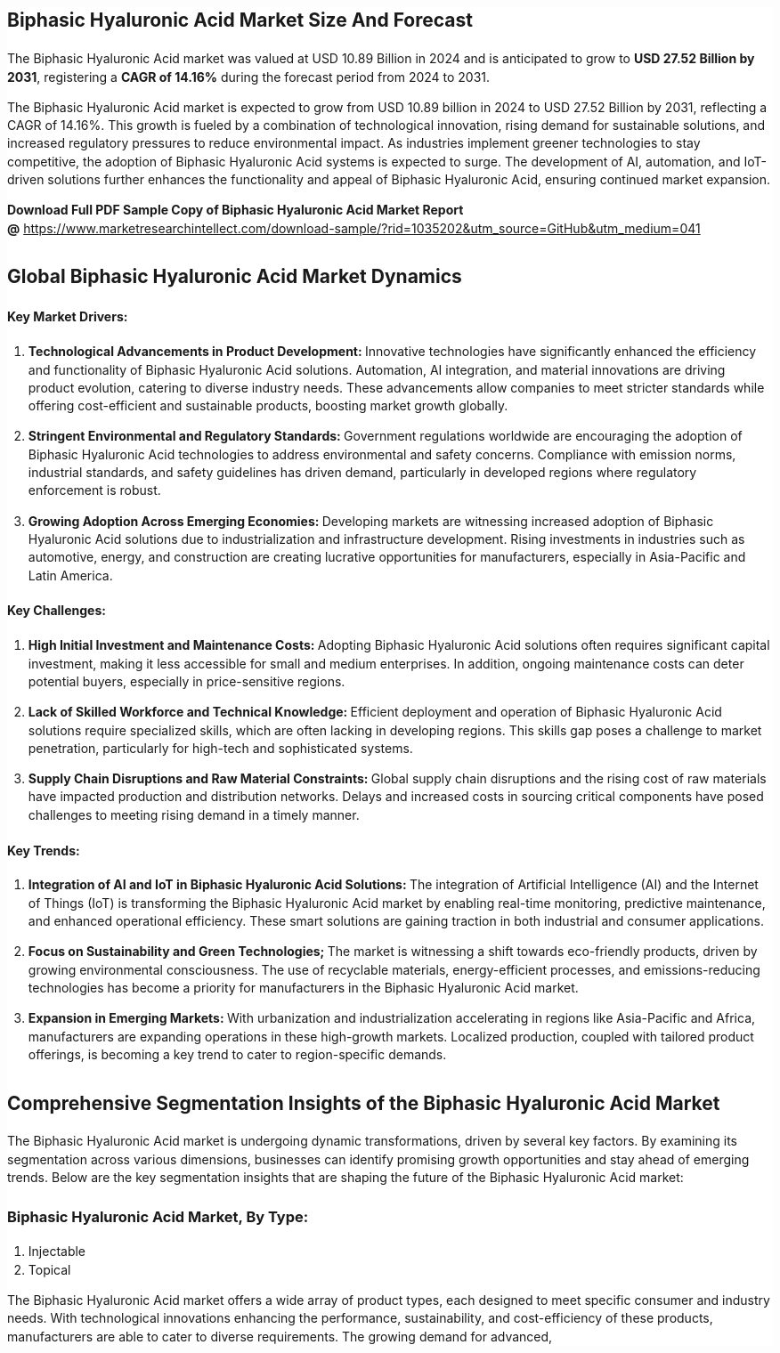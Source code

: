 <h2>Biphasic Hyaluronic Acid Market Size And Forecast</h2><p>The Biphasic Hyaluronic Acid market was valued at USD 10.89 Billion in 2024 and is anticipated to grow to <strong>USD 27.52 Billion by 2031</strong>, registering a <strong>CAGR of 14.16%</strong> during the forecast period from 2024 to 2031.</p><p>The Biphasic Hyaluronic Acid market is expected to grow from USD 10.89 billion in 2024 to USD 27.52 Billion by 2031, reflecting a CAGR of 14.16%. This growth is fueled by a combination of technological innovation, rising demand for sustainable solutions, and increased regulatory pressures to reduce environmental impact. As industries implement greener technologies to stay competitive, the adoption of Biphasic Hyaluronic Acid systems is expected to surge. The development of AI, automation, and IoT-driven solutions further enhances the functionality and appeal of Biphasic Hyaluronic Acid, ensuring continued market expansion.</p><p><strong>Download Full PDF Sample Copy of Biphasic Hyaluronic Acid Market Report @</strong>&nbsp;<a href="https://www.marketresearchintellect.com/download-sample/?rid=1035202&amp;utm_source=GitHub&amp;utm_medium=041">https://www.marketresearchintellect.com/download-sample/?rid=1035202&amp;utm_source=GitHub&amp;utm_medium=041</a></p><h2>Global Biphasic Hyaluronic Acid Market Dynamics</h2><h4><strong>Key Market Drivers:</strong></h4><ol><li><p><strong>Technological Advancements in Product Development:&nbsp;</strong>Innovative technologies have significantly enhanced the efficiency and functionality of Biphasic Hyaluronic Acid solutions. Automation, AI integration, and material innovations are driving product evolution, catering to diverse industry needs. These advancements allow companies to meet stricter standards while offering cost-efficient and sustainable products, boosting market growth globally.</p></li><li><p><strong>Stringent Environmental and Regulatory Standards:&nbsp;</strong>Government regulations worldwide are encouraging the adoption of Biphasic Hyaluronic Acid technologies to address environmental and safety concerns. Compliance with emission norms, industrial standards, and safety guidelines has driven demand, particularly in developed regions where regulatory enforcement is robust.</p></li><li><p><strong>Growing Adoption Across Emerging Economies:&nbsp;</strong>Developing markets are witnessing increased adoption of Biphasic Hyaluronic Acid solutions due to industrialization and infrastructure development. Rising investments in industries such as automotive, energy, and construction are creating lucrative opportunities for manufacturers, especially in Asia-Pacific and Latin America.</p></li></ol><h4><strong>Key Challenges:</strong></h4><ol><li><p><strong>High Initial Investment and Maintenance Costs:&nbsp;</strong>Adopting Biphasic Hyaluronic Acid solutions often requires significant capital investment, making it less accessible for small and medium enterprises. In addition, ongoing maintenance costs can deter potential buyers, especially in price-sensitive regions.</p></li><li><p><strong>Lack of Skilled Workforce and Technical Knowledge:&nbsp;</strong>Efficient deployment and operation of Biphasic Hyaluronic Acid solutions require specialized skills, which are often lacking in developing regions. This skills gap poses a challenge to market penetration, particularly for high-tech and sophisticated systems.</p></li><li><p><strong>Supply Chain Disruptions and Raw Material Constraints:&nbsp;</strong>Global supply chain disruptions and the rising cost of raw materials have impacted production and distribution networks. Delays and increased costs in sourcing critical components have posed challenges to meeting rising demand in a timely manner.</p></li></ol><h4><strong>Key Trends:</strong></h4><ol><li><p><strong>Integration of AI and IoT in Biphasic Hyaluronic Acid Solutions:&nbsp;</strong>The integration of Artificial Intelligence (AI) and the Internet of Things (IoT) is transforming the Biphasic Hyaluronic Acid market by enabling real-time monitoring, predictive maintenance, and enhanced operational efficiency. These smart solutions are gaining traction in both industrial and consumer applications.</p></li><li><p><strong>Focus on Sustainability and Green Technologies;&nbsp;</strong>The market is witnessing a shift towards eco-friendly products, driven by growing environmental consciousness. The use of recyclable materials, energy-efficient processes, and emissions-reducing technologies has become a priority for manufacturers in the Biphasic Hyaluronic Acid market.</p></li><li><p><strong>Expansion in Emerging Markets:&nbsp;</strong>With urbanization and industrialization accelerating in regions like Asia-Pacific and Africa, manufacturers are expanding operations in these high-growth markets. Localized production, coupled with tailored product offerings, is becoming a key trend to cater to region-specific demands.</p></li></ol><div class="article-main__content" data-test-id="publishing-text-block"><h2>Comprehensive Segmentation Insights of the Biphasic Hyaluronic Acid Market</h2><p>The Biphasic Hyaluronic Acid market is undergoing dynamic transformations, driven by several key factors. By examining its segmentation across various dimensions, businesses can identify promising growth opportunities and stay ahead of emerging trends. Below are the key segmentation insights that are shaping the future of the Biphasic Hyaluronic Acid market:</p><h3><strong>Biphasic Hyaluronic Acid Market, By Type:<br /></strong></h3><ol><li>Injectable<li> Topical</li></ol><p>The Biphasic Hyaluronic Acid market offers a wide array of product types, each designed to meet specific consumer and industry needs. With technological innovations enhancing the performance, sustainability, and cost-efficiency of these products, manufacturers are able to cater to diverse requirements. The growing demand for advanced,